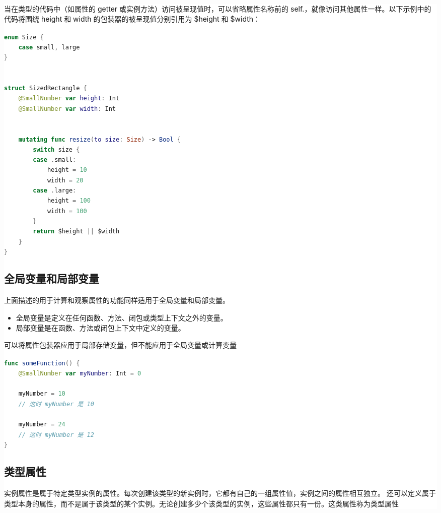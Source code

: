 当在类型的代码中（如属性的 getter 或实例方法）访问被呈现值时，可以省略属性名称前的 self.，就像访问其他属性一样。以下示例中的代码将围绕 height 和 width 的包装器的被呈现值分别引用为 $height 和 $width：

```swift
enum Size {
    case small, large
}


struct SizedRectangle {
    @SmallNumber var height: Int
    @SmallNumber var width: Int


    mutating func resize(to size: Size) -> Bool {
        switch size {
        case .small:
            height = 10
            width = 20
        case .large:
            height = 100
            width = 100
        }
        return $height || $width
    }
}
```

## 全局变量和局部变量

上面描述的用于计算和观察属性的功能同样适用于全局变量和局部变量。

- 全局变量是定义在任何函数、方法、闭包或类型上下文之外的变量。
- 局部变量是在函数、方法或闭包上下文中定义的变量。

可以将属性包装器应用于局部存储变量，但不能应用于全局变量或计算变量

```swift
func someFunction() {
    @SmallNumber var myNumber: Int = 0

    myNumber = 10
    // 这时 myNumber 是 10

    myNumber = 24
    // 这时 myNumber 是 12
}
```

## 类型属性

实例属性是属于特定类型实例的属性。每次创建该类型的新实例时，它都有自己的一组属性值，实例之间的属性相互独立。
还可以定义属于类型本身的属性，而不是属于该类型的某个实例。无论创建多少个该类型的实例，这些属性都只有一份。这类属性称为类型属性
